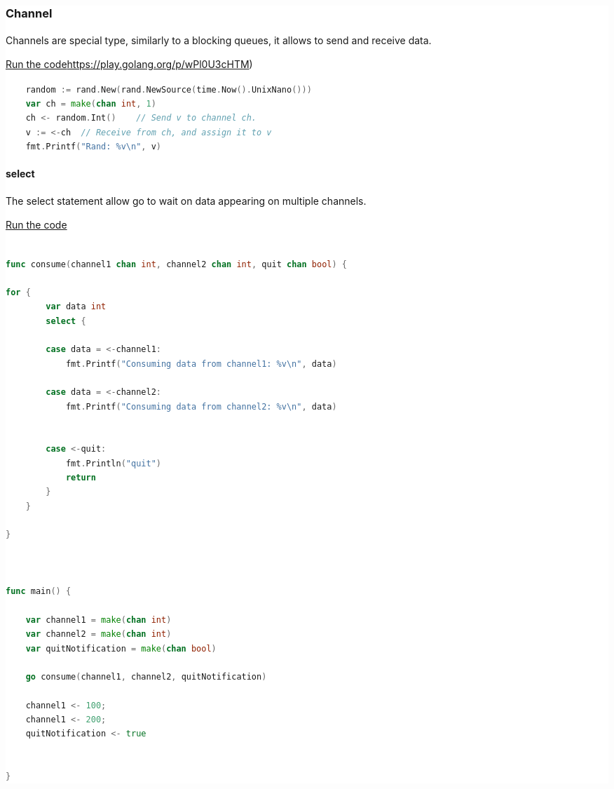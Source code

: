 ### Channel

Channels are special type, similarly to a blocking queues, it allows to send and receive data.


[Run the code]()https://play.golang.org/p/wPl0U3cHTM)

```go
    random := rand.New(rand.NewSource(time.Now().UnixNano()))
	var ch = make(chan int, 1)
	ch <- random.Int()    // Send v to channel ch.
	v := <-ch  // Receive from ch, and assign it to v
	fmt.Printf("Rand: %v\n", v)
```
          
          
#### select

The select statement allow go to wait on data appearing on multiple channels.


[Run the code](https://play.golang.org/p/I_aOaQjYY8)
```go

func consume(channel1 chan int, channel2 chan int, quit chan bool) {

for {
        var data int
        select {

        case data = <-channel1:
            fmt.Printf("Consuming data from channel1: %v\n", data)

        case data = <-channel2:
            fmt.Printf("Consuming data from channel2: %v\n", data)


        case <-quit:
            fmt.Println("quit")
            return
        }
    }

}



func main() {
	
	var channel1 = make(chan int)
	var channel2 = make(chan int)
	var quitNotification = make(chan bool)
	
	go consume(channel1, channel2, quitNotification)
	
	channel1 <- 100;
	channel1 <- 200;
	quitNotification <- true
	
	
} 


```
           